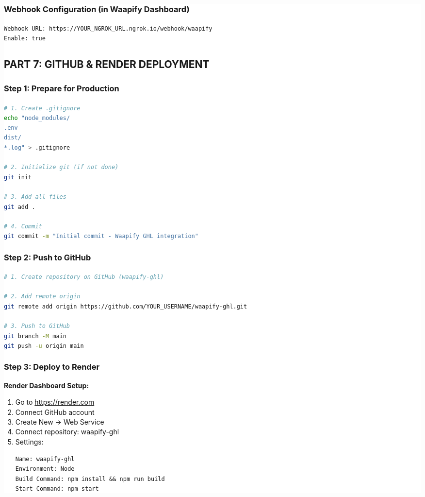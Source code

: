 ### Webhook Configuration (in Waapify Dashboard)
```
Webhook URL: https://YOUR_NGROK_URL.ngrok.io/webhook/waapify
Enable: true
```

## PART 7: GITHUB & RENDER DEPLOYMENT

### Step 1: Prepare for Production
```bash
# 1. Create .gitignore
echo "node_modules/
.env
dist/
*.log" > .gitignore

# 2. Initialize git (if not done)
git init

# 3. Add all files
git add .

# 4. Commit
git commit -m "Initial commit - Waapify GHL integration"
```

### Step 2: Push to GitHub
```bash
# 1. Create repository on GitHub (waapify-ghl)

# 2. Add remote origin
git remote add origin https://github.com/YOUR_USERNAME/waapify-ghl.git

# 3. Push to GitHub
git branch -M main
git push -u origin main
```

### Step 3: Deploy to Render

**Render Dashboard Setup:**
1. Go to https://render.com
2. Connect GitHub account
3. Create New → Web Service
4. Connect repository: waapify-ghl
5. Settings:
   ```
   Name: waapify-ghl
   Environment: Node
   Build Command: npm install && npm run build
   Start Command: npm start
   ```
